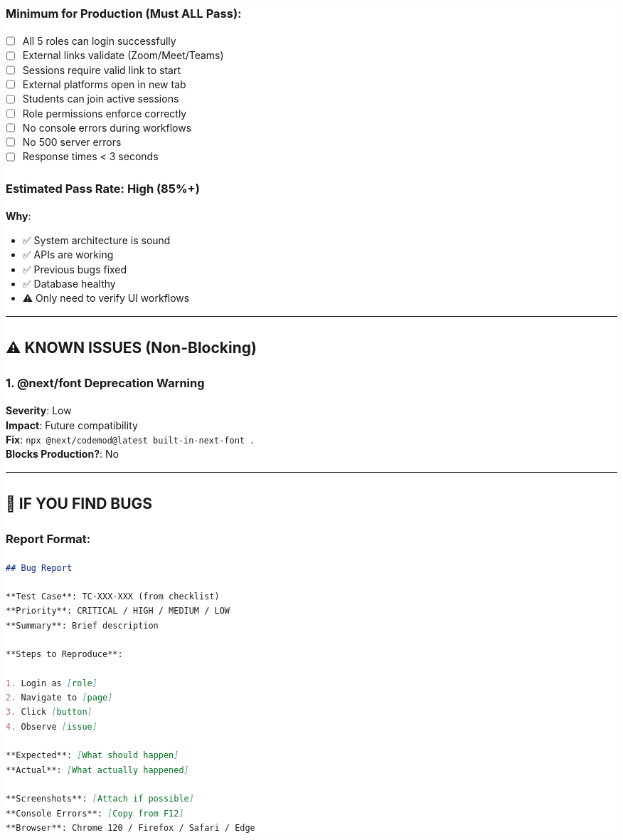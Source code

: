 ### Minimum for Production (Must ALL Pass):

- [ ] All 5 roles can login successfully
- [ ] External links validate (Zoom/Meet/Teams)
- [ ] Sessions require valid link to start
- [ ] External platforms open in new tab
- [ ] Students can join active sessions
- [ ] Role permissions enforce correctly
- [ ] No console errors during workflows
- [ ] No 500 server errors
- [ ] Response times < 3 seconds

### Estimated Pass Rate: **High** (85%+)

**Why**:

- ✅ System architecture is sound
- ✅ APIs are working
- ✅ Previous bugs fixed
- ✅ Database healthy
- ⚠️ Only need to verify UI workflows

---

## ⚠️ KNOWN ISSUES (Non-Blocking)

### 1. @next/font Deprecation Warning

**Severity**: Low  
**Impact**: Future compatibility  
**Fix**: `npx @next/codemod@latest built-in-next-font .`  
**Blocks Production?**: No

---

## 🐛 IF YOU FIND BUGS

### Report Format:

```markdown
## Bug Report

**Test Case**: TC-XXX-XXX (from checklist)
**Priority**: CRITICAL / HIGH / MEDIUM / LOW
**Summary**: Brief description

**Steps to Reproduce**:

1. Login as [role]
2. Navigate to [page]
3. Click [button]
4. Observe [issue]

**Expected**: [What should happen]
**Actual**: [What actually happened]

**Screenshots**: [Attach if possible]
**Console Errors**: [Copy from F12]
**Browser**: Chrome 120 / Firefox / Safari / Edge
```
